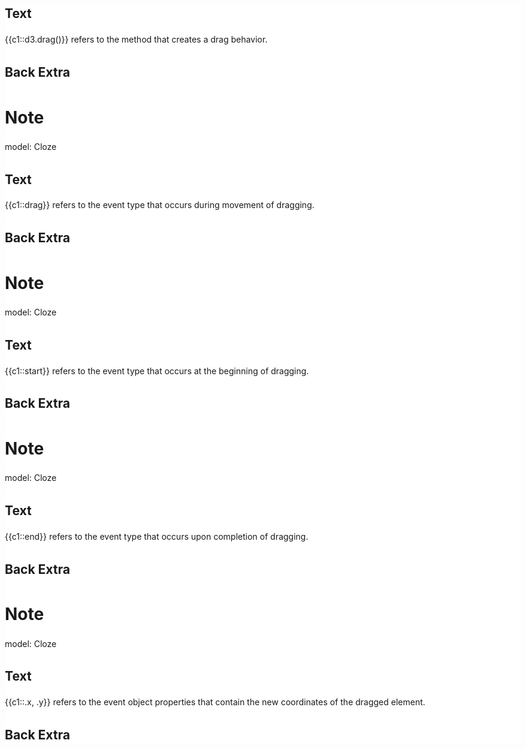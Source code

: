 ## Text
{{c1::d3.drag()}} refers to the method that creates a drag behavior.

## Back Extra


# Note
model: Cloze

## Text
{{c1::drag}} refers to the event type that occurs during movement of dragging.

## Back Extra


# Note
model: Cloze

## Text
{{c1::start}} refers to the event type that occurs at the beginning of dragging.

## Back Extra


# Note
model: Cloze

## Text
{{c1::end}} refers to the event type that occurs upon completion of dragging.

## Back Extra


# Note
model: Cloze

## Text
{{c1::.x, .y}} refers to the event object properties that contain the new coordinates of the dragged element.

## Back Extra
